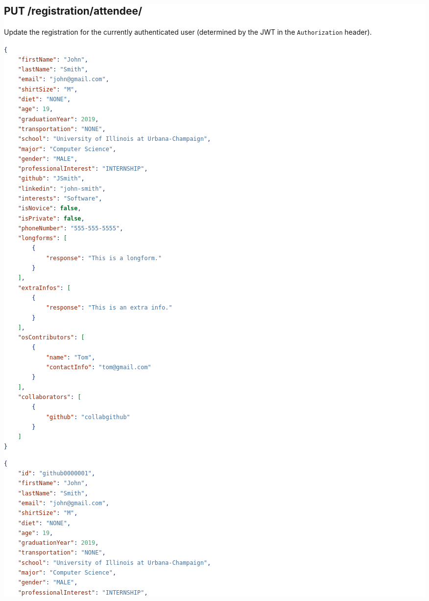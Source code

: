 PUT /registration/attendee/
------------------

Update the registration for the currently authenticated user (determined by the JWT in the `Authorization` header).

```json title="Example request"
{
	"firstName": "John",
	"lastName": "Smith",
	"email": "john@gmail.com",
	"shirtSize": "M",
	"diet": "NONE",
	"age": 19,
	"graduationYear": 2019,
	"transportation": "NONE",
	"school": "University of Illinois at Urbana-Champaign",
	"major": "Computer Science",
	"gender": "MALE",
	"professionalInterest": "INTERNSHIP",
	"github": "JSmith",
	"linkedin": "john-smith",
	"interests": "Software",
	"isNovice": false,
	"isPrivate": false,
	"phoneNumber": "555-555-5555",
	"longforms": [
		{
			"response": "This is a longform."
		}
	],
	"extraInfos": [
		{
			"response": "This is an extra info."
		}
	],
	"osContributors": [
		{
			"name": "Tom",
			"contactInfo": "tom@gmail.com"
		}
	],
	"collaborators": [
		{
			"github": "collabgithub"
		}
	]
}
```

```json title="Example response"
{
	"id": "github0000001",
	"firstName": "John",
	"lastName": "Smith",
	"email": "john@gmail.com",
	"shirtSize": "M",
	"diet": "NONE",
	"age": 19,
	"graduationYear": 2019,
	"transportation": "NONE",
	"school": "University of Illinois at Urbana-Champaign",
	"major": "Computer Science",
	"gender": "MALE",
	"professionalInterest": "INTERNSHIP",
```